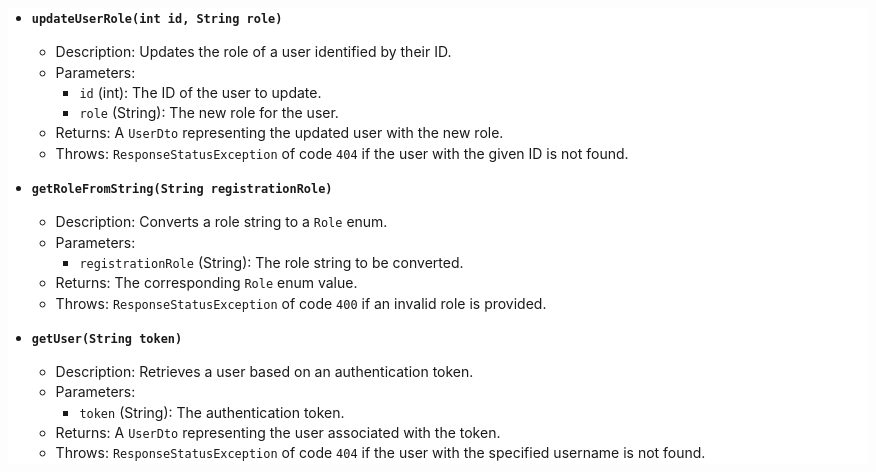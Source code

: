 
- **`updateUserRole(int id, String role)`**
    - Description: Updates the role of a user identified by their ID.
    - Parameters:
        - `id` (int): The ID of the user to update.
        - `role` (String): The new role for the user.
    - Returns: A `UserDto` representing the updated user with the new role.
    - Throws: `ResponseStatusException` of code `404` if the user with the given ID is not found.


- **`getRoleFromString(String registrationRole)`**
    - Description: Converts a role string to a `Role` enum.
    - Parameters:
        - `registrationRole` (String): The role string to be converted.
    - Returns: The corresponding `Role` enum value.
    - Throws: `ResponseStatusException` of code `400` if an invalid role is provided.


- **`getUser(String token)`**
    - Description: Retrieves a user based on an authentication token.
    - Parameters:
        - `token` (String): The authentication token.
    - Returns: A `UserDto` representing the user associated with the token.
    - Throws: `ResponseStatusException` of code `404` if the user with the specified username is not found.
